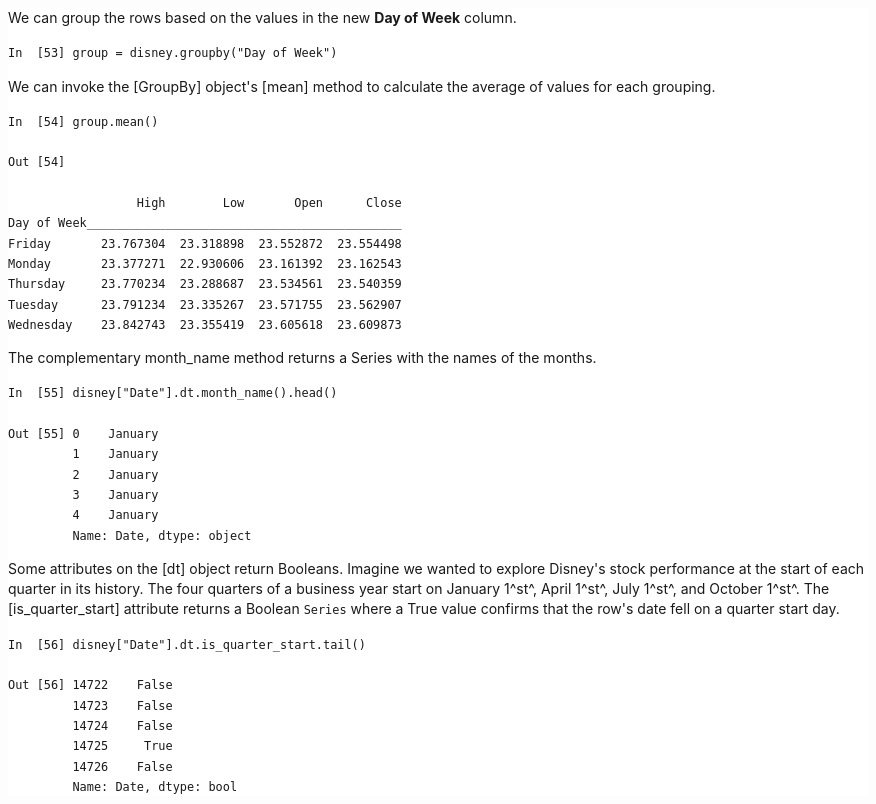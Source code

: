 
We can group the rows based on the values in the new **Day of Week** column.


```
In  [53] group = disney.groupby("Day of Week")
```




We can invoke the [GroupBy] object\'s [mean] method to
calculate the average of values for each grouping.



```
In  [54] group.mean()
 
Out [54]
 
                  High        Low       Open      Close
Day of Week____________________________________________    
Friday       23.767304  23.318898  23.552872  23.554498
Monday       23.377271  22.930606  23.161392  23.162543
Thursday     23.770234  23.288687  23.534561  23.540359
Tuesday      23.791234  23.335267  23.571755  23.562907
Wednesday    23.842743  23.355419  23.605618  23.609873
```




The complementary month\_name method returns a Series with the names of
the months.



```
In  [55] disney["Date"].dt.month_name().head()
 
Out [55] 0    January
         1    January
         2    January
         3    January
         4    January
         Name: Date, dtype: object
```




Some attributes on the [dt] object return Booleans. Imagine we
wanted to explore Disney\'s stock performance at the start of each
quarter in its history. The four quarters of a business year start on
January 1^st^, April 1^st^, July 1^st^, and October 1^st^. The
[is\_quarter\_start] attribute returns a Boolean `Series`
where a True value confirms that the row\'s date fell on a quarter start
day.



```
In  [56] disney["Date"].dt.is_quarter_start.tail()
 
Out [56] 14722    False
         14723    False
         14724    False
         14725     True
         14726    False
         Name: Date, dtype: bool
```
